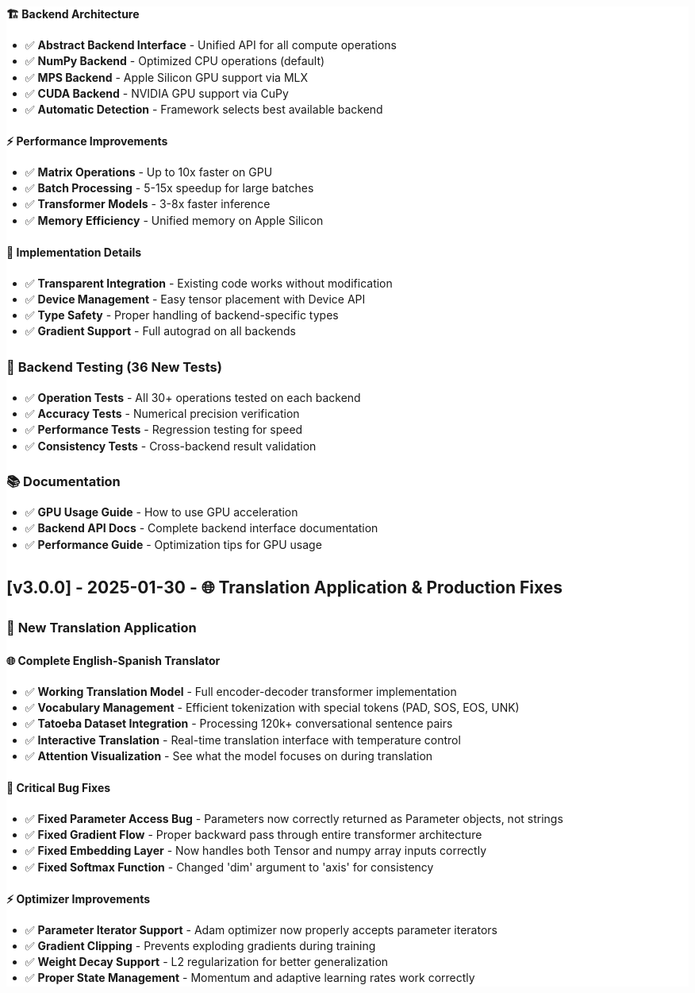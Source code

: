 #### **🏗️ Backend Architecture**
- ✅ **Abstract Backend Interface** - Unified API for all compute operations
- ✅ **NumPy Backend** - Optimized CPU operations (default)
- ✅ **MPS Backend** - Apple Silicon GPU support via MLX
- ✅ **CUDA Backend** - NVIDIA GPU support via CuPy
- ✅ **Automatic Detection** - Framework selects best available backend

#### **⚡ Performance Improvements**
- ✅ **Matrix Operations** - Up to 10x faster on GPU
- ✅ **Batch Processing** - 5-15x speedup for large batches
- ✅ **Transformer Models** - 3-8x faster inference
- ✅ **Memory Efficiency** - Unified memory on Apple Silicon

#### **🔧 Implementation Details**
- ✅ **Transparent Integration** - Existing code works without modification
- ✅ **Device Management** - Easy tensor placement with Device API
- ✅ **Type Safety** - Proper handling of backend-specific types
- ✅ **Gradient Support** - Full autograd on all backends

### 🧪 **Backend Testing (36 New Tests)**
- ✅ **Operation Tests** - All 30+ operations tested on each backend
- ✅ **Accuracy Tests** - Numerical precision verification
- ✅ **Performance Tests** - Regression testing for speed
- ✅ **Consistency Tests** - Cross-backend result validation

### 📚 **Documentation**
- ✅ **GPU Usage Guide** - How to use GPU acceleration
- ✅ **Backend API Docs** - Complete backend interface documentation
- ✅ **Performance Guide** - Optimization tips for GPU usage

## [v3.0.0] - 2025-01-30 - 🌐 **Translation Application & Production Fixes**

### 🎉 **New Translation Application**

#### **🌐 Complete English-Spanish Translator**
- ✅ **Working Translation Model** - Full encoder-decoder transformer implementation
- ✅ **Vocabulary Management** - Efficient tokenization with special tokens (PAD, SOS, EOS, UNK)
- ✅ **Tatoeba Dataset Integration** - Processing 120k+ conversational sentence pairs
- ✅ **Interactive Translation** - Real-time translation interface with temperature control
- ✅ **Attention Visualization** - See what the model focuses on during translation

#### **🔧 Critical Bug Fixes**
- ✅ **Fixed Parameter Access Bug** - Parameters now correctly returned as Parameter objects, not strings
- ✅ **Fixed Gradient Flow** - Proper backward pass through entire transformer architecture
- ✅ **Fixed Embedding Layer** - Now handles both Tensor and numpy array inputs correctly
- ✅ **Fixed Softmax Function** - Changed 'dim' argument to 'axis' for consistency

#### **⚡ Optimizer Improvements**
- ✅ **Parameter Iterator Support** - Adam optimizer now properly accepts parameter iterators
- ✅ **Gradient Clipping** - Prevents exploding gradients during training
- ✅ **Weight Decay Support** - L2 regularization for better generalization
- ✅ **Proper State Management** - Momentum and adaptive learning rates work correctly
